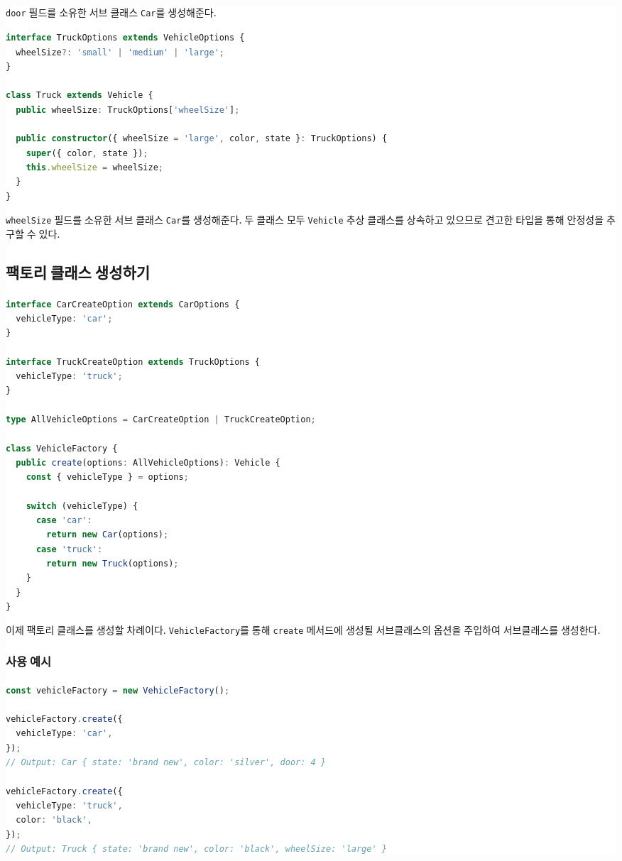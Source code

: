 
`door` 필드를 소유한 서브 클래스 `Car`를 생성해준다.

```ts
interface TruckOptions extends VehicleOptions {
  wheelSize?: 'small' | 'medium' | 'large';
}

class Truck extends Vehicle {
  public wheelSize: TruckOptions['wheelSize'];

  public constructor({ wheelSize = 'large', color, state }: TruckOptions) {
    super({ color, state });
    this.wheelSize = wheelSize;
  }
}
```

`wheelSize` 필드를 소유한 서브 클래스 `Car`를 생성해준다. 두 클래스 모두 `Vehicle` 추상 클래스를 상속하고 있으므로 견고한 타입을 통해 안정성을 추구할 수 있다.

## 팩토리 클래스 생성하기

```ts
interface CarCreateOption extends CarOptions {
  vehicleType: 'car';
}

interface TruckCreateOption extends TruckOptions {
  vehicleType: 'truck';
}

type AllVehicleOptions = CarCreateOption | TruckCreateOption;

class VehicleFactory {
  public create(options: AllVehicleOptions): Vehicle {
    const { vehicleType } = options;

    switch (vehicleType) {
      case 'car':
        return new Car(options);
      case 'truck':
        return new Truck(options);
    }
  }
}
```

이제 팩토리 클래스를 생성할 차례이다. `VehicleFactory`를 통해 `create` 메서드에 생성될 서브클래스의 옵션을 주입하여 서브클래스를 생성한다.

### 사용 예시

```ts
const vehicleFactory = new VehicleFactory();

vehicleFactory.create({
  vehicleType: 'car',
});
// Output: Car { state: 'brand new', color: 'silver', door: 4 }

vehicleFactory.create({
  vehicleType: 'truck',
  color: 'black',
});
// Output: Truck { state: 'brand new', color: 'black', wheelSize: 'large' }
```
